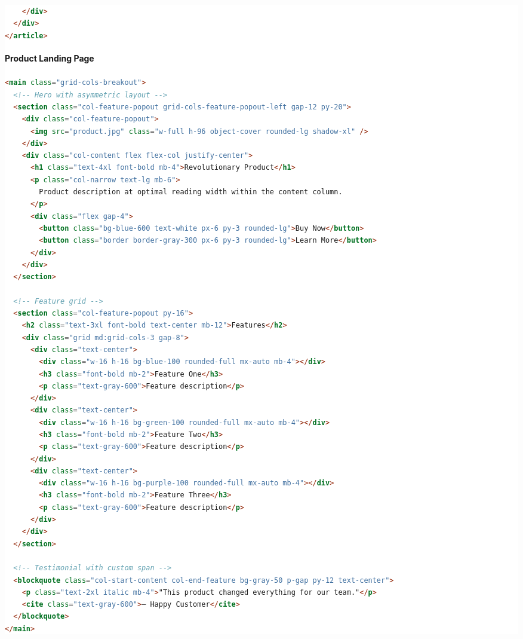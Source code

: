 ```html
    </div>
  </div>
</article>
```

#### Product Landing Page

```html
<main class="grid-cols-breakout">
  <!-- Hero with asymmetric layout -->
  <section class="col-feature-popout grid-cols-feature-popout-left gap-12 py-20">
    <div class="col-feature-popout">
      <img src="product.jpg" class="w-full h-96 object-cover rounded-lg shadow-xl" />
    </div>
    <div class="col-content flex flex-col justify-center">
      <h1 class="text-4xl font-bold mb-4">Revolutionary Product</h1>
      <p class="col-narrow text-lg mb-6">
        Product description at optimal reading width within the content column.
      </p>
      <div class="flex gap-4">
        <button class="bg-blue-600 text-white px-6 py-3 rounded-lg">Buy Now</button>
        <button class="border border-gray-300 px-6 py-3 rounded-lg">Learn More</button>
      </div>
    </div>
  </section>

  <!-- Feature grid -->
  <section class="col-feature-popout py-16">
    <h2 class="text-3xl font-bold text-center mb-12">Features</h2>
    <div class="grid md:grid-cols-3 gap-8">
      <div class="text-center">
        <div class="w-16 h-16 bg-blue-100 rounded-full mx-auto mb-4"></div>
        <h3 class="font-bold mb-2">Feature One</h3>
        <p class="text-gray-600">Feature description</p>
      </div>
      <div class="text-center">
        <div class="w-16 h-16 bg-green-100 rounded-full mx-auto mb-4"></div>
        <h3 class="font-bold mb-2">Feature Two</h3>
        <p class="text-gray-600">Feature description</p>
      </div>
      <div class="text-center">
        <div class="w-16 h-16 bg-purple-100 rounded-full mx-auto mb-4"></div>
        <h3 class="font-bold mb-2">Feature Three</h3>
        <p class="text-gray-600">Feature description</p>
      </div>
    </div>
  </section>

  <!-- Testimonial with custom span -->
  <blockquote class="col-start-content col-end-feature bg-gray-50 p-gap py-12 text-center">
    <p class="text-2xl italic mb-4">"This product changed everything for our team."</p>
    <cite class="text-gray-600">— Happy Customer</cite>
  </blockquote>
</main>
```
